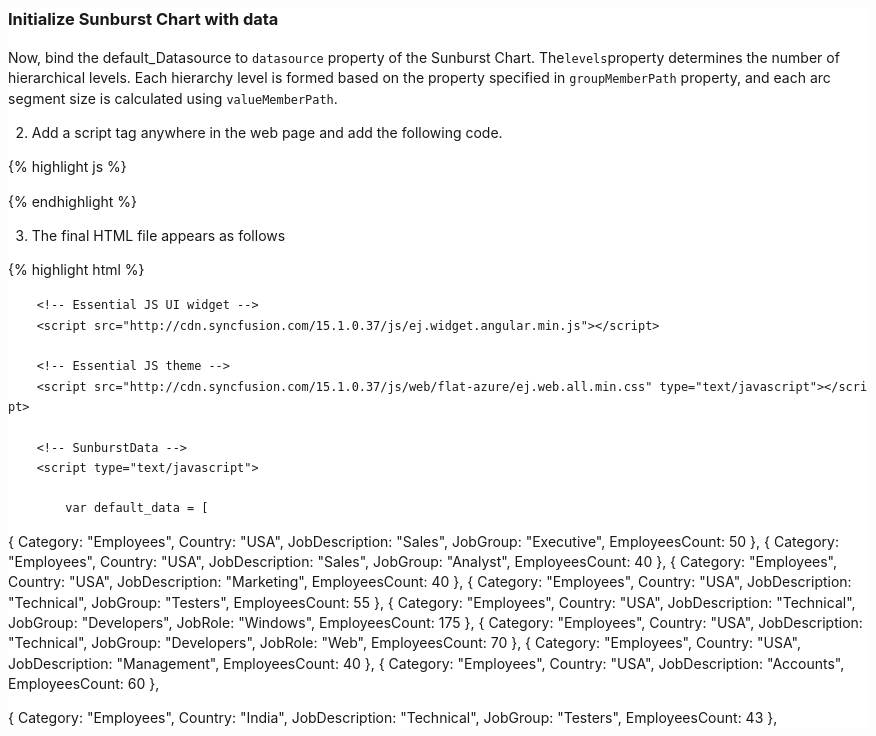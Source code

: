 ### Initialize Sunburst Chart with data
Now, bind the default_Datasource to `datasource` property of the Sunburst Chart. The`levels`property determines the number of hierarchical levels. Each hierarchy level is formed based on the property specified in `groupMemberPath` property, and each arc segment size is calculated using `valueMemberPath`.

2. Add a script tag anywhere in the web page and add the following code.

{% highlight js %}

<div id="container" ej-sunburstchart e-datasource="dataSource" e-valuememberpath="Population" e-levels= "levels">					
</div>
       <script>
            //..
            angular.module('SunburstChartApp', ['ejangular'])
            .controller('SunburstChartCtrl', function ($scope) {
            $scope.dataSource = default_data;
            $scope.levels = [
						{ groupMemberPath:"Country"},
					  {groupMemberPath:"JobDescription"},
						{ groupMemberPath:"JobGroup"},
						{ groupMemberPath:"JobRole"}
	];
                });
        </script>

</script>

{% endhighlight %}

3. The final HTML file appears as follows

{% highlight html %}

<html xmlns="http://www.w3.org/1999/xhtml">
      <head>
        <title></title>
       <!--  jquery script  -->
        <script src="http://code.jquery.com/jquery-1.10.1.min.js" type="text/javascript"></script>
    
        <!-- Essential JS UI widget -->
        <script src="http://cdn.syncfusion.com/15.1.0.37/js/ej.widget.angular.min.js"></script>
       
        <!-- Essential JS theme -->
        <script src="http://cdn.syncfusion.com/15.1.0.37/js/web/flat-azure/ej.web.all.min.css" type="text/javascript"></script>

        <!-- SunburstData -->
        <script type="text/javascript">

            var default_data = [

{ Category: "Employees", Country: "USA", JobDescription: "Sales", JobGroup: "Executive", EmployeesCount: 50 },
{ Category: "Employees", Country: "USA", JobDescription: "Sales", JobGroup: "Analyst", EmployeesCount: 40 },
{ Category: "Employees", Country: "USA", JobDescription: "Marketing", EmployeesCount: 40 },
{ Category: "Employees", Country: "USA", JobDescription: "Technical", JobGroup: "Testers", EmployeesCount: 55 },
{ Category: "Employees", Country: "USA", JobDescription: "Technical", JobGroup: "Developers", JobRole: "Windows", EmployeesCount: 175 },
{ Category: "Employees", Country: "USA", JobDescription: "Technical", JobGroup: "Developers", JobRole: "Web", EmployeesCount: 70 },
{ Category: "Employees", Country: "USA", JobDescription: "Management", EmployeesCount: 40 },
{ Category: "Employees", Country: "USA", JobDescription: "Accounts", EmployeesCount: 60 },

{ Category: "Employees", Country: "India", JobDescription: "Technical", JobGroup: "Testers", EmployeesCount: 43 },